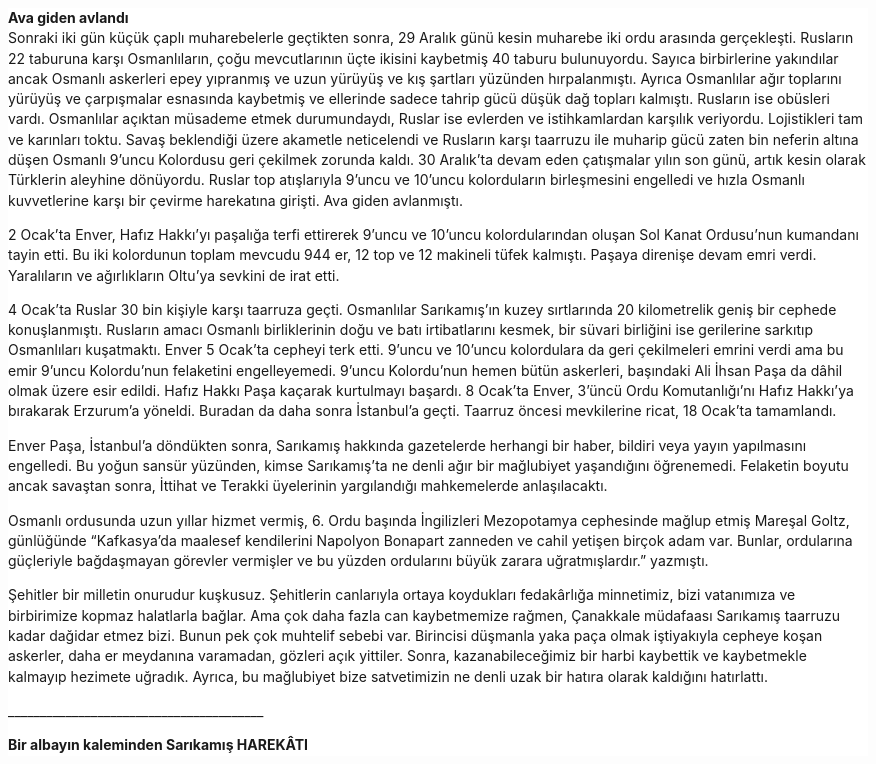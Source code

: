   <strong>
   Ava giden avlandı
  </strong>
  <br>
   Sonraki iki gün küçük çaplı muharebelerle geçtikten sonra, 29 Aralık günü kesin muharebe iki ordu arasında gerçekleşti. Rusların 22 taburuna karşı Osmanlıların, çoğu mevcutlarının üçte ikisini kaybetmiş 40 taburu bulunuyordu. Sayıca birbirlerine yakındılar ancak Osmanlı askerleri epey yıpranmış ve uzun yürüyüş ve kış şartları yüzünden hırpalanmıştı. Ayrıca Osmanlılar ağır toplarını yürüyüş ve çarpışmalar esnasında kaybetmiş ve ellerinde sadece tahrip gücü düşük dağ topları kalmıştı. Rusların ise obüsleri vardı. Osmanlılar açıktan müsademe etmek durumundaydı, Ruslar ise evlerden ve istihkamlardan karşılık veriyordu. Lojistikleri tam ve karınları toktu. Savaş beklendiği üzere akametle neticelendi ve Rusların karşı taarruzu ile muharip gücü zaten bin neferin altına düşen Osmanlı 9’uncu Kolordusu geri çekilmek zorunda kaldı. 30 Aralık’ta devam eden çatışmalar yılın son günü, artık kesin olarak Türklerin aleyhine dönüyordu. Ruslar top atışlarıyla 9’uncu ve 10’uncu kolorduların birleşmesini engelledi ve hızla Osmanlı kuvvetlerine karşı bir çevirme harekatına girişti. Ava giden avlanmıştı.
  </br>
 </p>
 <p>
  2 Ocak’ta Enver, Hafız Hakkı’yı paşalığa terfi ettirerek 9’uncu ve 10’uncu kolordularından oluşan Sol Kanat Ordusu’nun kumandanı tayin etti. Bu iki kolordunun toplam mevcudu 944 er, 12 top ve 12 makineli tüfek kalmıştı. Paşaya direnişe devam emri verdi. Yaralıların ve ağırlıkların Oltu’ya sevkini de irat etti.
 </p>
 <p>
  4 Ocak’ta Ruslar 30 bin kişiyle karşı taarruza geçti. Osmanlılar Sarıkamış’ın kuzey sırtlarında 20 kilometrelik geniş bir cephede konuşlanmıştı. Rusların amacı Osmanlı birliklerinin doğu ve batı irtibatlarını kesmek, bir süvari birliğini ise gerilerine sarkıtıp Osmanlıları kuşatmaktı. Enver 5 Ocak’ta cepheyi terk etti. 9’uncu ve 10’uncu kolordulara da geri çekilmeleri emrini verdi ama bu emir 9’uncu Kolordu’nun felaketini engelleyemedi. 9’uncu Kolordu’nun hemen bütün askerleri, başındaki Ali İhsan Paşa da dâhil olmak üzere esir edildi. Hafız Hakkı Paşa kaçarak kurtulmayı başardı. 8 Ocak’ta Enver, 3’üncü Ordu Komutanlığı’nı Hafız Hakkı’ya bırakarak Erzurum’a yöneldi. Buradan da daha sonra İstanbul’a geçti. Taarruz öncesi mevkilerine ricat, 18 Ocak’ta tamamlandı.
 </p>
 <p>
  Enver Paşa, İstanbul’a döndükten sonra, Sarıkamış hakkında gazetelerde herhangi bir haber, bildiri veya yayın yapılmasını engelledi. Bu yoğun sansür yüzünden, kimse Sarıkamış’ta ne denli ağır bir mağlubiyet yaşandığını öğrenemedi. Felaketin boyutu ancak savaştan sonra, İttihat ve Terakki üyelerinin yargılandığı mahkemelerde anlaşılacaktı.
 </p>
 <p>
  Osmanlı ordusunda uzun yıllar hizmet vermiş, 6. Ordu başında İngilizleri Mezopotamya cephesinde mağlup etmiş Mareşal Goltz, günlüğünde “Kafkasya’da maalesef kendilerini Napolyon Bonapart zanneden ve cahil yetişen birçok adam var. Bunlar, ordularına güçleriyle bağdaşmayan görevler vermişler ve bu yüzden ordularını büyük zarara uğratmışlardır.” yazmıştı.
 </p>
 <p>
  Şehitler bir milletin onurudur kuşkusuz. Şehitlerin canlarıyla ortaya koydukları fedakârlığa minnetimiz, bizi vatanımıza ve birbirimize kopmaz halatlarla bağlar. Ama çok daha fazla can kaybetmemize rağmen, Çanakkale müdafaası Sarıkamış taarruzu kadar dağidar etmez bizi. Bunun pek çok muhtelif sebebi var. Birincisi düşmanla yaka paça olmak iştiyakıyla cepheye koşan askerler, daha er meydanına varamadan, gözleri açık yittiler. Sonra, kazanabileceğimiz bir harbi kaybettik ve kaybetmekle kalmayıp hezimete uğradık. Ayrıca, bu mağlubiyet bize satvetimizin ne denli uzak bir hatıra olarak kaldığını hatırlattı.
 </p>
 <p>
  ________________________________________
 </p>
 <p>
  <strong>
   Bir albayın kaleminden Sarıkamış HAREKÂTI
  </strong>
 </p>
 <p>